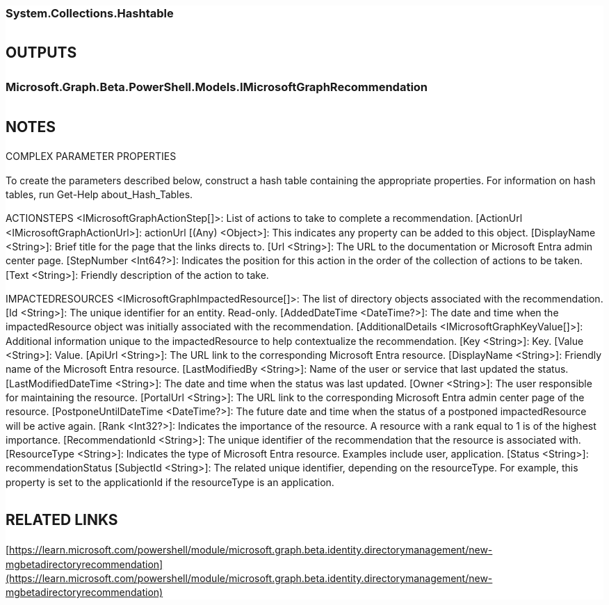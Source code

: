 ### System.Collections.Hashtable
## OUTPUTS

### Microsoft.Graph.Beta.PowerShell.Models.IMicrosoftGraphRecommendation
## NOTES
COMPLEX PARAMETER PROPERTIES

To create the parameters described below, construct a hash table containing the appropriate properties.
For information on hash tables, run Get-Help about_Hash_Tables.

ACTIONSTEPS \<IMicrosoftGraphActionStep\[\]\>: List of actions to take to complete a recommendation.
  \[ActionUrl \<IMicrosoftGraphActionUrl\>\]: actionUrl
    \[(Any) \<Object\>\]: This indicates any property can be added to this object.
    \[DisplayName \<String\>\]: Brief title for the page that the links directs to.
    \[Url \<String\>\]: The URL to the documentation or Microsoft Entra admin center page.
  \[StepNumber \<Int64?\>\]: Indicates the position for this action in the order of the collection of actions to be taken.
  \[Text \<String\>\]: Friendly description of the action to take.

IMPACTEDRESOURCES \<IMicrosoftGraphImpactedResource\[\]\>: The list of directory objects associated with the recommendation.
  \[Id \<String\>\]: The unique identifier for an entity.
Read-only.
  \[AddedDateTime \<DateTime?\>\]: The date and time when the impactedResource object was initially associated with the recommendation.
  \[AdditionalDetails \<IMicrosoftGraphKeyValue\[\]\>\]: Additional information unique to the impactedResource to help contextualize the recommendation.
    \[Key \<String\>\]: Key.
    \[Value \<String\>\]: Value.
  \[ApiUrl \<String\>\]: The URL link to the corresponding Microsoft Entra resource.
  \[DisplayName \<String\>\]: Friendly name of the Microsoft Entra resource.
  \[LastModifiedBy \<String\>\]: Name of the user or service that last updated the status.
  \[LastModifiedDateTime \<String\>\]: The date and time when the status was last updated.
  \[Owner \<String\>\]: The user responsible for maintaining the resource.
  \[PortalUrl \<String\>\]: The URL link to the corresponding Microsoft Entra admin center page of the resource.
  \[PostponeUntilDateTime \<DateTime?\>\]: The future date and time when the status of a postponed impactedResource will be active again.
  \[Rank \<Int32?\>\]: Indicates the importance of the resource.
A resource with a rank equal to 1 is of the highest importance.
  \[RecommendationId \<String\>\]: The unique identifier of the recommendation that the resource is associated with.
  \[ResourceType \<String\>\]: Indicates the type of Microsoft Entra resource.
Examples include user, application.
  \[Status \<String\>\]: recommendationStatus
  \[SubjectId \<String\>\]: The related unique identifier, depending on the resourceType.
For example, this property is set to the applicationId if the resourceType is an application.

## RELATED LINKS

[https://learn.microsoft.com/powershell/module/microsoft.graph.beta.identity.directorymanagement/new-mgbetadirectoryrecommendation](https://learn.microsoft.com/powershell/module/microsoft.graph.beta.identity.directorymanagement/new-mgbetadirectoryrecommendation)


